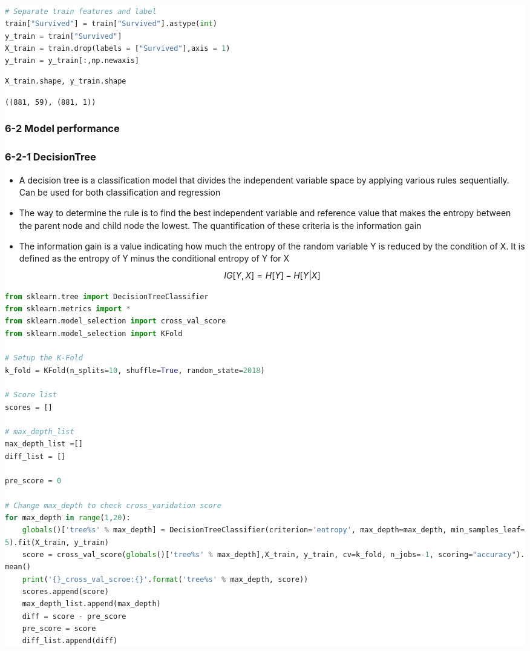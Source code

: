 
```python
# Separate train features and label 
train["Survived"] = train["Survived"].astype(int)
y_train = train["Survived"]
X_train = train.drop(labels = ["Survived"],axis = 1)
y_train = y_train[:,np.newaxis]
```


```python
X_train.shape, y_train.shape
```




    ((881, 59), (881, 1))



### 6-2 Model performance

### 6-2-1 DecisionTree
 - A decision tree is a classification model that divides the independent variable space by applying various rules sequentially. Can be used for both classification and regression

- The way to determine the rule is to find the best independent variable and reference value that makes the entropy between the parent node and child node the lowest. The quantification of these criteria is the information gain


- The information gain is a value indicating how much the entropy of the random variable Y is reduced by the condition of X. It is defined as the entropy of Y minus the conditional entropy of Y for X
$$
IG[Y,X] = H[Y] - H[Y|X]
$$



```python
from sklearn.tree import DecisionTreeClassifier
from sklearn.metrics import *
from sklearn.model_selection import cross_val_score
from sklearn.model_selection import KFold

# Setup the K-Fold
k_fold = KFold(n_splits=10, shuffle=True, random_state=2018)

# Score list
scores = []

# max_depth_list
max_depth_list =[]
diff_list = []

pre_score = 0

# Change max_depth to check cross_varidation score
for max_depth in range(1,20):
    globals()['tree%s' % max_depth] = DecisionTreeClassifier(criterion='entropy', max_depth=max_depth, min_samples_leaf=5).fit(X_train, y_train)
    score = cross_val_score(globals()['tree%s' % max_depth],X_train, y_train, cv=k_fold, n_jobs=-1, scoring="accuracy").mean()
    print('{}_cross_val_scroe:{}'.format('tree%s' % max_depth, score))
    scores.append(score)
    max_depth_list.append(max_depth)
    diff = score - pre_score 
    pre_score = score
    diff_list.append(diff)

```